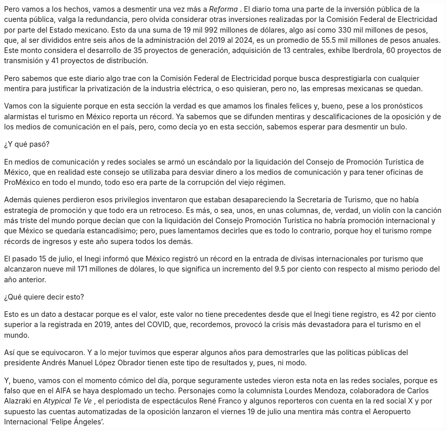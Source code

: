 Pero vamos a los hechos, vamos a desmentir una vez más a _Reforma_ . El diario
toma una parte de la inversión pública de la cuenta pública, valga la
redundancia, pero olvida considerar otras inversiones realizadas por la
Comisión Federal de Electricidad por parte del Estado mexicano. Esto da una
suma de 19 mil 992 millones de dólares, algo así como 330 mil millones de
pesos, que, al ser divididos entre seis años de la administración del 2019 al
2024, es un promedio de 55.5 mil millones de pesos anuales. Este monto
considera el desarrollo de 35 proyectos de generación, adquisición de 13
centrales, exhibe Iberdrola, 60 proyectos de transmisión y 41 proyectos de
distribución.

Pero sabemos que este diario algo trae con la Comisión Federal de Electricidad
porque busca desprestigiarla con cualquier mentira para justificar la
privatización de la industria eléctrica, o eso quisieran, pero no, las
empresas mexicanas se quedan.

Vamos con la siguiente porque en esta sección la verdad es que amamos los
finales felices y, bueno, pese a los pronósticos alarmistas el turismo en
México reporta un récord. Ya sabemos que se difunden mentiras y
descalificaciones de la oposición y de los medios de comunicación en el país,
pero, como decía yo en esta sección, sabemos esperar para desmentir un bulo.

¿Y qué pasó?

En medios de comunicación y redes sociales se armó un escándalo por la
liquidación del Consejo de Promoción Turística de México, que en realidad este
consejo se utilizaba para desviar dinero a los medios de comunicación y para
tener oficinas de ProMéxico en todo el mundo, todo eso era parte de la
corrupción del viejo régimen.

Además quienes perdieron esos privilegios inventaron que estaban
desapareciendo la Secretaría de Turismo, que no había estrategia de promoción
y que todo era un retroceso. Es más, o sea, unos, en unas columnas, de,
verdad, un violín con la canción más triste del mundo porque decían que con la
liquidación del Consejo Promoción Turística no habría promoción internacional
y que México se quedaría estancadísimo; pero, pues lamentamos decirles que es
todo lo contrario, porque hoy el turismo rompe récords de ingresos y este año
supera todos los demás.

El pasado 15 de julio, el Inegi informó que México registró un récord en la
entrada de divisas internacionales por turismo que alcanzaron nueve mil 171
millones de dólares, lo que significa un incremento del 9.5 por ciento con
respecto al mismo periodo del año anterior.

¿Qué quiere decir esto?

Esto es un dato a destacar porque es el valor, este valor no tiene precedentes
desde que el Inegi tiene registro, es 42 por ciento superior a la registrada
en 2019, antes del COVID, que, recordemos, provocó la crisis más devastadora
para el turismo en el mundo.

Así que se equivocaron. Y a lo mejor tuvimos que esperar algunos años para
demostrarles que las políticas públicas del presidente Andrés Manuel López
Obrador tienen este tipo de resultados y, pues, ni modo.

Y, bueno, vamos con el momento cómico del día, porque seguramente ustedes
vieron esta nota en las redes sociales, porque es falso que en el AIFA se haya
desplomado un techo. Personajes como la columnista Lourdes Mendoza,
colaboradora de Carlos Alazraki en _Atypical Te Ve_ , el periodista de
espectáculos René Franco y algunos reporteros con cuenta en la red social X y
por supuesto las cuentas automatizadas de la oposición lanzaron el viernes 19
de julio una mentira más contra el Aeropuerto Internacional ‘Felipe Ángeles’.
